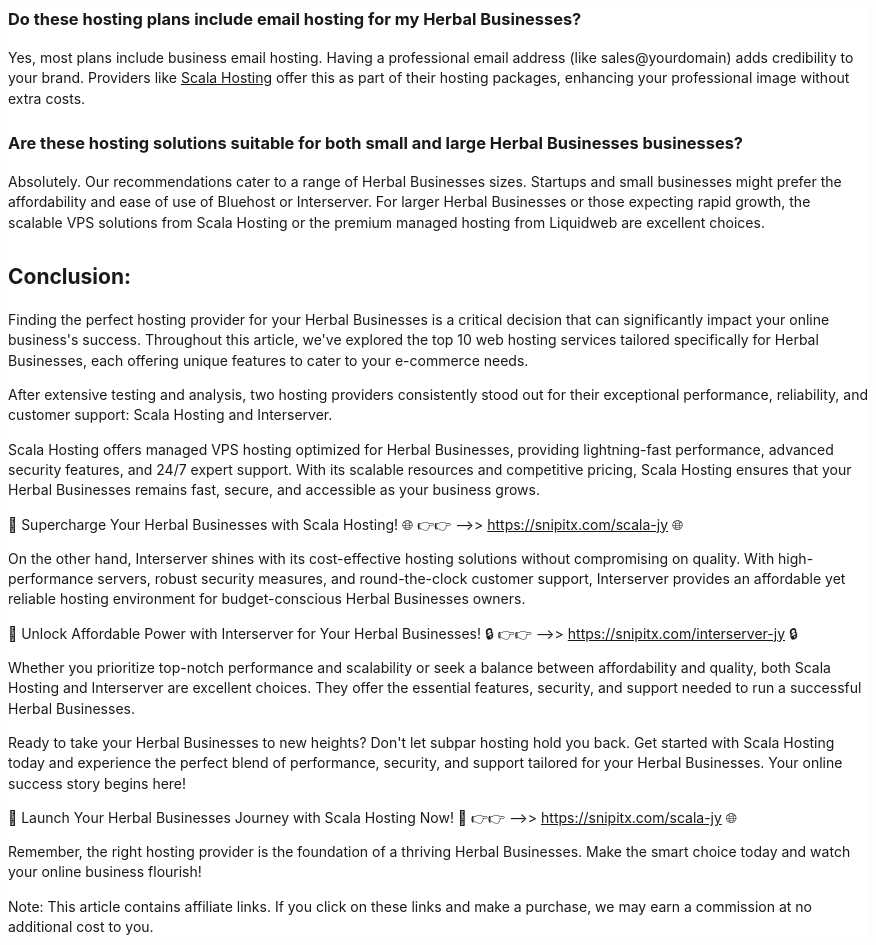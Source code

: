 ### Do these hosting plans include email hosting for my Herbal Businesses? 
Yes, most plans include business email hosting. Having a professional email address (like sales@yourdomain) adds credibility to your brand. Providers like [Scala Hosting](https://snipitx.com/scala-jy) offer this as part of their hosting packages, enhancing your professional image without extra costs.

### Are these hosting solutions suitable for both small and large Herbal Businesses businesses? 
Absolutely. Our recommendations cater to a range of Herbal Businesses sizes. Startups and small businesses might prefer the affordability and ease of use of Bluehost or Interserver. For larger Herbal Businesses or those expecting rapid growth, the scalable VPS solutions from Scala Hosting or the premium managed hosting from Liquidweb are excellent choices.

## Conclusion:

Finding the perfect hosting provider for your Herbal Businesses is a critical decision that can significantly impact your online business's success. Throughout this article, we've explored the top 10 web hosting services tailored specifically for Herbal Businesses, each offering unique features to cater to your e-commerce needs.

After extensive testing and analysis, two hosting providers consistently stood out for their exceptional performance, reliability, and customer support: Scala Hosting and Interserver.

Scala Hosting offers managed VPS hosting optimized for Herbal Businesses, providing lightning-fast performance, advanced security features, and 24/7 expert support. With its scalable resources and competitive pricing, Scala Hosting ensures that your Herbal Businesses remains fast, secure, and accessible as your business grows.

🚀 Supercharge Your Herbal Businesses with Scala Hosting! 🌐
👉👉 -->> https://snipitx.com/scala-jy 🌐

On the other hand, Interserver shines with its cost-effective hosting solutions without compromising on quality. With high-performance servers, robust security measures, and round-the-clock customer support, Interserver provides an affordable yet reliable hosting environment for budget-conscious Herbal Businesses owners.

💸 Unlock Affordable Power with Interserver for Your Herbal Businesses! 🔒
👉👉 -->> https://snipitx.com/interserver-jy 🔒

Whether you prioritize top-notch performance and scalability or seek a balance between affordability and quality, both Scala Hosting and Interserver are excellent choices. They offer the essential features, security, and support needed to run a successful Herbal Businesses.

Ready to take your Herbal Businesses to new heights? Don't let subpar hosting hold you back. Get started with Scala Hosting today and experience the perfect blend of performance, security, and support tailored for your Herbal Businesses. Your online success story begins here!

🚀 Launch Your Herbal Businesses Journey with Scala Hosting Now! 🌟
👉👉 -->> https://snipitx.com/scala-jy 🌐

Remember, the right hosting provider is the foundation of a thriving Herbal Businesses. Make the smart choice today and watch your online business flourish!

Note: This article contains affiliate links. If you click on these links and make a purchase, we may earn a commission at no additional cost to you.
